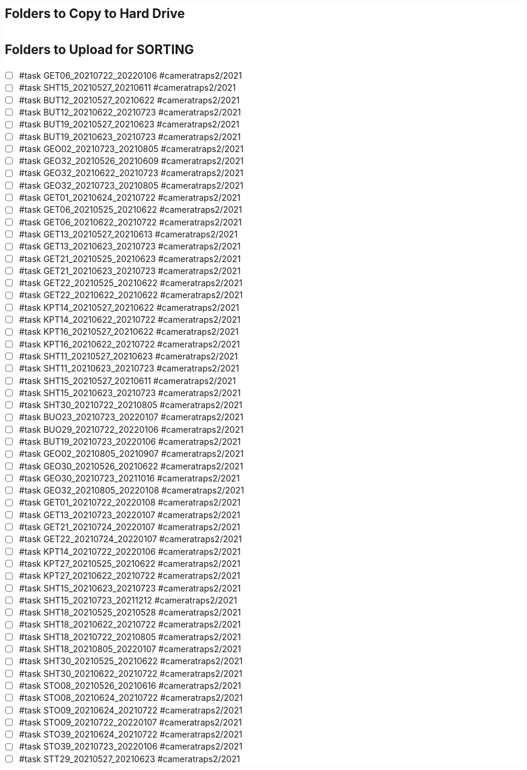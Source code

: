 
## Folders to Copy to Hard Drive



## Folders to Upload for SORTING

- [ ] #task GET06_20210722_20220106 #cameratraps2/2021
- [ ] #task SHT15_20210527_20210611 #cameratraps2/2021
- [ ] #task BUT12_20210527_20210622 #cameratraps2/2021
- [ ] #task BUT12_20210622_20210723 #cameratraps2/2021
- [ ] #task BUT19_20210527_20210623 #cameratraps2/2021
- [ ] #task BUT19_20210623_20210723 #cameratraps2/2021
- [ ] #task GEO02_20210723_20210805 #cameratraps2/2021
- [ ] #task GEO32_20210526_20210609 #cameratraps2/2021
- [ ] #task GEO32_20210622_20210723 #cameratraps2/2021
- [ ] #task GEO32_20210723_20210805 #cameratraps2/2021
- [ ] #task GET01_20210624_20210722 #cameratraps2/2021
- [ ] #task GET06_20210525_20210622 #cameratraps2/2021
- [ ] #task GET06_20210622_20210722 #cameratraps2/2021
- [ ] #task GET13_20210527_20210613 #cameratraps2/2021
- [ ] #task GET13_20210623_20210723 #cameratraps2/2021
- [ ] #task GET21_20210525_20210623 #cameratraps2/2021
- [ ] #task GET21_20210623_20210723 #cameratraps2/2021
- [ ] #task GET22_20210525_20210622 #cameratraps2/2021
- [ ] #task GET22_20210622_20210622 #cameratraps2/2021
- [ ] #task KPT14_20210527_20210622 #cameratraps2/2021
- [ ] #task KPT14_20210622_20210722 #cameratraps2/2021
- [ ] #task KPT16_20210527_20210622 #cameratraps2/2021
- [ ] #task KPT16_20210622_20210722 #cameratraps2/2021
- [ ] #task SHT11_20210527_20210623 #cameratraps2/2021
- [ ] #task SHT11_20210623_20210723 #cameratraps2/2021
- [ ] #task SHT15_20210527_20210611 #cameratraps2/2021
- [ ] #task SHT15_20210623_20210723 #cameratraps2/2021
- [ ] #task SHT30_20210722_20210805 #cameratraps2/2021
- [ ] #task BUO23_20210723_20220107 #cameratraps2/2021
- [ ] #task BUO29_20210722_20220106 #cameratraps2/2021
- [ ] #task BUT19_20210723_20220106 #cameratraps2/2021
- [ ] #task GEO02_20210805_20210907 #cameratraps2/2021
- [ ] #task GEO30_20210526_20210622 #cameratraps2/2021
- [ ] #task GEO30_20210723_20211016 #cameratraps2/2021
- [ ] #task GEO32_20210805_20220108 #cameratraps2/2021
- [ ] #task GET01_20210722_20220108 #cameratraps2/2021
- [ ] #task GET13_20210723_20220107 #cameratraps2/2021
- [ ] #task GET21_20210724_20220107 #cameratraps2/2021
- [ ] #task GET22_20210724_20220107 #cameratraps2/2021
- [ ] #task KPT14_20210722_20220106 #cameratraps2/2021
- [ ] #task KPT27_20210525_20210622 #cameratraps2/2021
- [ ] #task KPT27_20210622_20210722 #cameratraps2/2021
- [ ] #task SHT15_20210623_20210723 #cameratraps2/2021
- [ ] #task SHT15_20210723_20211212 #cameratraps2/2021
- [ ] #task SHT18_20210525_20210528 #cameratraps2/2021
- [ ] #task SHT18_20210622_20210722 #cameratraps2/2021
- [ ] #task SHT18_20210722_20210805 #cameratraps2/2021
- [ ] #task SHT18_20210805_20220107 #cameratraps2/2021
- [ ] #task SHT30_20210525_20210622 #cameratraps2/2021
- [ ] #task SHT30_20210622_20210722 #cameratraps2/2021
- [ ] #task STO08_20210526_20210616 #cameratraps2/2021
- [ ] #task STO08_20210624_20210722 #cameratraps2/2021
- [ ] #task STO09_20210624_20210722 #cameratraps2/2021
- [ ] #task STO09_20210722_20220107 #cameratraps2/2021
- [ ] #task STO39_20210624_20210722 #cameratraps2/2021
- [ ] #task STO39_20210723_20220106 #cameratraps2/2021
- [ ] #task STT29_20210527_20210623 #cameratraps2/2021